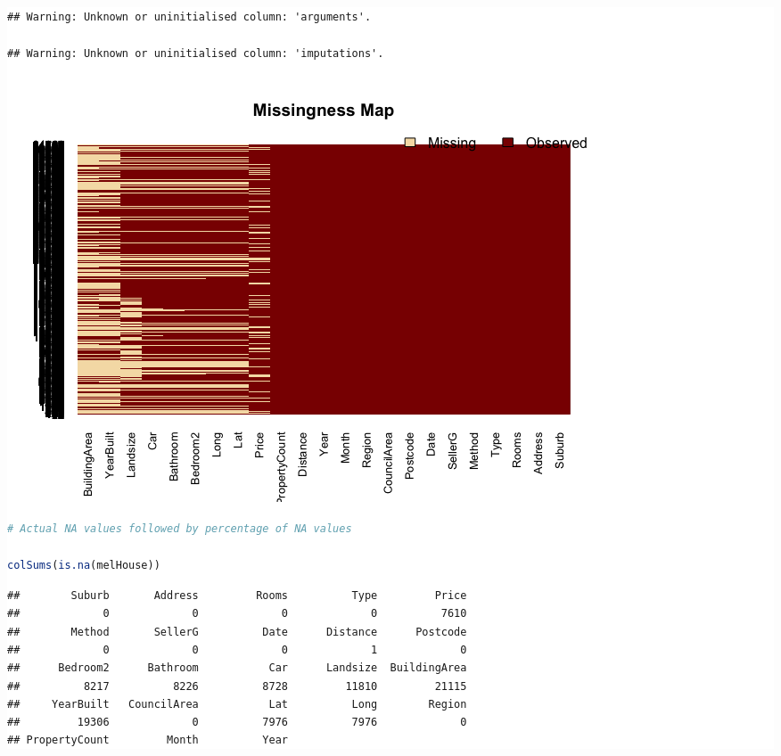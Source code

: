     ## Warning: Unknown or uninitialised column: 'arguments'.

    ## Warning: Unknown or uninitialised column: 'imputations'.

![](zzhouse_files/figure-markdown_github/unnamed-chunk-6-1.png)

``` r
# Actual NA values followed by percentage of NA values

colSums(is.na(melHouse))
```

    ##        Suburb       Address         Rooms          Type         Price 
    ##             0             0             0             0          7610 
    ##        Method       SellerG          Date      Distance      Postcode 
    ##             0             0             0             1             0 
    ##      Bedroom2      Bathroom           Car      Landsize  BuildingArea 
    ##          8217          8226          8728         11810         21115 
    ##     YearBuilt   CouncilArea           Lat          Long        Region 
    ##         19306             0          7976          7976             0 
    ## PropertyCount         Month          Year 